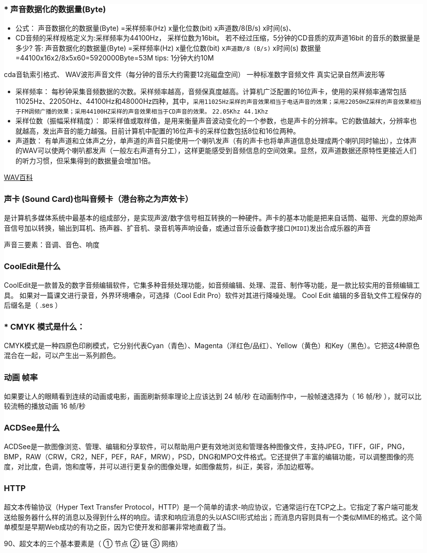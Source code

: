 ### * 声音数据化的数据量(Byte)
* 公式： 声音数据化的数据量(Byte) =采样频率(Hz) x量化位数(bit) x声道数/8(B/s) x时间(s)、
* CD音频的采样规格定义为:采样频率为44100Hz， 采样位数为16bit。
若不经过压缩，5分钟的CD音质的双声道16bit 的音乐的数据量是多少?
答: 声音数据化的数据量(Byte) =采样频率(Hz) x量化位数(bit) x`声道数/8 (B/s)` x时间(s)
	数据量=44100x16x2/8x5x60=5920000Byte=53M
tips:  1分钟大约10M

cda音轨索引格式、
WAV波形声音文件（每分钟的音乐大约需要12兆磁盘空间）		一种标准数字音频文件		真实记录自然声波形等

* 采样频率：
每秒钟采集音频数据的次数。采样频率越高，音频保真度越高。计算机广泛配置的16位声卡，使用的采样频率通常包括11025Hz、22050Hz、44100Hz和48000Hz四种，其中，`采用11025Hz采样的声音效果相当于电话声音的效果；采用22050HZ采样的声音效果相当于FM调频广播的效果；采用44100HZ采样的声音效果相当于CD声音的效果。`	`22.05Khz 44.1Khz`
* 采样位数（振幅采样精度）：
即采样值或取样值，是用来衡量声音波动变化的一个参数，也是声卡的分辨率。它的数值越大，分辨率也就越高，发出声音的能力越强。目前计算机中配置的16位声卡的采样位数包括8位和16位两种。
* 声道数：
有单声道和立体声之分，单声道的声音只能使用一个喇叭发声（有的声卡也将单声道信息处理成两个喇叭同时输出），立体声的WAV可以使两个喇叭都发声（一般左右声道有分工），这样更能感受到音频信息的空间效果。显然，双声道数据还原特性更接近人们的听力习惯，但采集得到的数据量会增加1倍。


[WAV百科](https://baike.baidu.com/item/WAV?fromModule=lemma_inlink)


### 声卡 (Sound Card)也叫音频卡（港台称之为声效卡）
是计算机多媒体系统中最基本的组成部分，是实现声波/数字信号相互转换的一种硬件。声卡的基本功能是把来自话筒、磁带、光盘的原始声音信号加以转换，输出到耳机、扬声器、扩音机、录音机等声响设备，或通过音乐设备数字接口(`MIDI`)发出合成乐器的声音

声音三要素：音调、音色、响度

### CoolEdit是什么
CoolEdit是一款普及的数字音频编辑软件，它集多种音频处理功能，如音频编辑、处理、混音、制作等功能，是一款比较实用的音频编辑工具。
	如果对一篇课文进行录音，外界环境嘈杂，可选择（Cool Edit Pro）软件对其进行降噪处理。
	Cool Edit 编辑的多音轨文件工程保存的后缀名是（ .ses ）

### * CMYK 模式是什么：
CMYK模式是一种四原色印刷模式，它分别代表Cyan（青色）、Magenta（洋红色/品红）、Yellow（黄色）和Key（黑色）。它把这4种原色混合在一起，可以产生出一系列颜色。

### 动画 帧率
如果要让人的眼睛看到连续的动画或电影，画面刷新频率理论上应该达到		24 帧/秒
在动画制作中，一般帧速选择为（ 16 帧/秒 ），就可以比较流畅的播放动画	16 帧/秒


### ACDSee是什么
ACDSee是一款图像浏览、管理、编辑和分享软件，可以帮助用户更有效地浏览和管理各种图像文件，支持JPEG，TIFF，GIF，PNG，BMP，RAW（CRW，CR2，NEF，PEF，RAF，MRW），PSD，DNG和MPO文件格式。它还提供了丰富的编辑功能，可以调整图像的亮度，对比度，色调，饱和度等，并可以进行更复杂的图像处理，如图像裁剪，纠正，美容，添加边框等。


### HTTP
超文本传输协议（Hyper Text Transfer Protocol，HTTP）是一个简单的请求-响应协议，它通常运行在TCP之上。它指定了客户端可能发送给服务器什么样的消息以及得到什么样的响应。请求和响应消息的头以ASCII形式给出；而消息内容则具有一个类似MIME的格式。这个简单模型是早期Web成功的有功之臣，因为它使开发和部署非常地直截了当。

90、超文本的三个基本要素是（ ① 节点 ② 链 ③ 网络）
